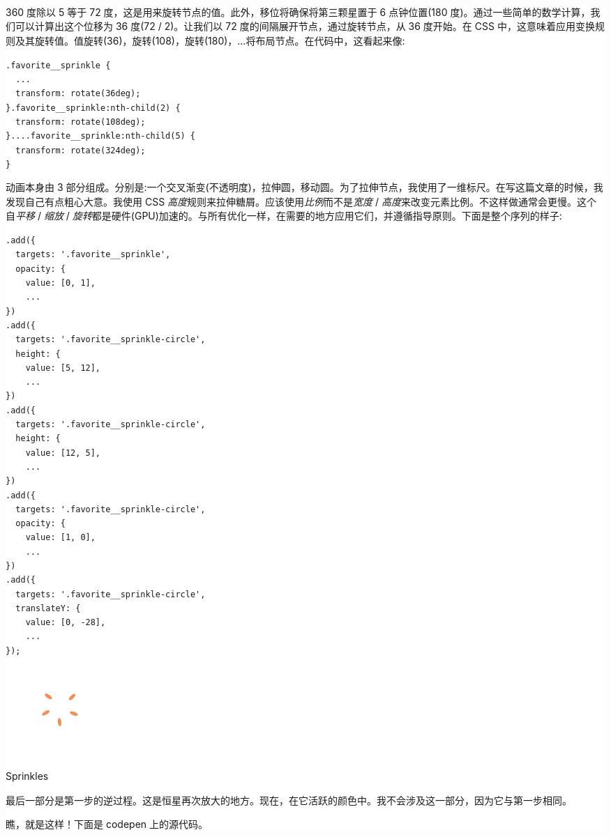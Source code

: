 360 度除以 5 等于 72 度，这是用来旋转节点的值。此外，移位将确保将第三颗星置于 6 点钟位置(180 度)。通过一些简单的数学计算，我们可以计算出这个位移为 36 度(72 / 2)。让我们以 72 度的间隔展开节点，通过旋转节点，从 36 度开始。在 CSS 中，这意味着应用变换规则及其旋转值。值旋转(36)，旋转(108)，旋转(180)，…将布局节点。在代码中，这看起来像:

```
.favorite__sprinkle {
  ...
  transform: rotate(36deg);
}.favorite__sprinkle:nth-child(2) {
  transform: rotate(108deg);
}....favorite__sprinkle:nth-child(5) {
  transform: rotate(324deg);
}
```

动画本身由 3 部分组成。分别是:一个交叉渐变(不透明度)，拉伸圆，移动圆。为了拉伸节点，我使用了一维标尺。在写这篇文章的时候，我发现自己有点粗心大意。我使用 CSS *高度*规则来拉伸糖屑。应该使用*比例*而不是*宽度* / *高度*来改变元素比例。不这样做通常会更慢。这个自*平移* / *缩放* / *旋转*都是硬件(GPU)加速的。与所有优化一样，在需要的地方应用它们，并遵循指导原则。下面是整个序列的样子:

```
.add({
  targets: '.favorite__sprinkle',
  opacity: {
    value: [0, 1],
    ...
})
.add({
  targets: '.favorite__sprinkle-circle',
  height: {
    value: [5, 12],
    ...
})
.add({
  targets: '.favorite__sprinkle-circle',
  height: {
    value: [12, 5],
    ...
})
.add({
  targets: '.favorite__sprinkle-circle',
  opacity: {
    value: [1, 0],
    ...
})
.add({
  targets: '.favorite__sprinkle-circle',
  translateY: {
    value: [0, -28],
    ...
});
```

![](img/196d99788f311547f755fbda9b3abfc5.png)

Sprinkles

最后一部分是第一步的逆过程。这是恒星再次放大的地方。现在，在它活跃的颜色中。我不会涉及这一部分，因为它与第一步相同。

瞧，就是这样！下面是 codepen 上的源代码。
